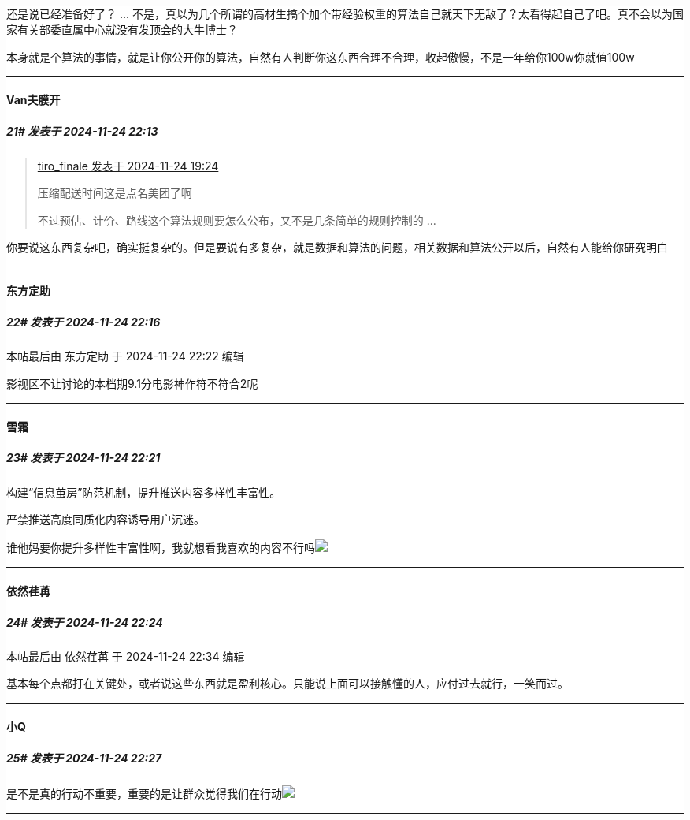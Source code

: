 还是说已经准备好了？ ...</blockquote>
不是，真以为几个所谓的高材生搞个加个带经验权重的算法自己就天下无敌了？太看得起自己了吧。真不会以为国家有关部委直属中心就没有发顶会的大牛博士？

本身就是个算法的事情，就是让你公开你的算法，自然有人判断你这东西合理不合理，收起傲慢，不是一年给你100w你就值100w

*****

####  Van夫膜开  
##### 21#       发表于 2024-11-24 22:13

<blockquote><a href="httphttps://bbs.saraba1st.com/2b/forum.php?mod=redirect&amp;goto=findpost&amp;pid=66765145&amp;ptid=2208069" target="_blank">tiro_finale 发表于 2024-11-24 19:24</a>

压缩配送时间这是点名美团了啊

不过预估、计价、路线这个算法规则要怎么公布，又不是几条简单的规则控制的 ...</blockquote>
你要说这东西复杂吧，确实挺复杂的。但是要说有多复杂，就是数据和算法的问题，相关数据和算法公开以后，自然有人能给你研究明白

*****

####  东方定助  
##### 22#       发表于 2024-11-24 22:16

 本帖最后由 东方定助 于 2024-11-24 22:22 编辑 

影视区不让讨论的本档期9.1分电影神作符不符合2呢

*****

####  雪霜  
##### 23#       发表于 2024-11-24 22:21

构建“信息茧房”防范机制，提升推送内容多样性丰富性。

严禁推送高度同质化内容诱导用户沉迷。

谁他妈要你提升多样性丰富性啊，我就想看我喜欢的内容不行吗<img src="https://static.saraba1st.com/image/smiley/face2017/020.png" referrerpolicy="no-referrer">

*****

####  依然荏苒  
##### 24#       发表于 2024-11-24 22:24

 本帖最后由 依然荏苒 于 2024-11-24 22:34 编辑 

基本每个点都打在关键处，或者说这些东西就是盈利核心。只能说上面可以接触懂的人，应付过去就行，一笑而过。

*****

####  小Q  
##### 25#       发表于 2024-11-24 22:27

是不是真的行动不重要，重要的是让群众觉得我们在行动<img src="https://static.saraba1st.com/image/smiley/face2017/059.png" referrerpolicy="no-referrer">

*****
